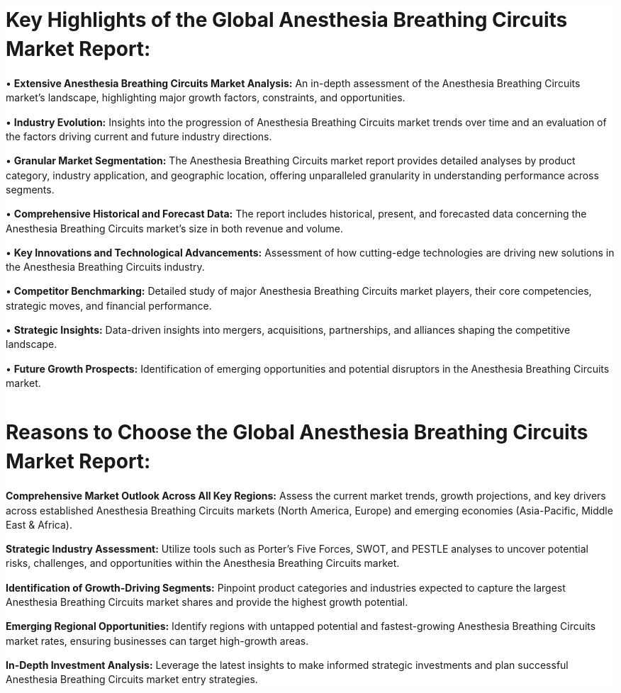 # <strong>Key Highlights of the Global Anesthesia Breathing Circuits Market Report:</strong>

• <strong>Extensive Anesthesia Breathing Circuits Market Analysis:</strong> An in-depth assessment of the Anesthesia Breathing Circuits market’s landscape, highlighting major growth factors, constraints, and opportunities.

• <strong>Industry Evolution:</strong> Insights into the progression of Anesthesia Breathing Circuits market trends over time and an evaluation of the factors driving current and future industry directions.

• <strong>Granular Market Segmentation:</strong> The Anesthesia Breathing Circuits market report provides detailed analyses by product category, industry application, and geographic location, offering unparalleled granularity in understanding performance across segments.

• <strong>Comprehensive Historical and Forecast Data:</strong> The report includes historical, present, and forecasted data concerning the Anesthesia Breathing Circuits market’s size in both revenue and volume.

• <strong>Key Innovations and Technological Advancements:</strong> Assessment of how cutting-edge technologies are driving new solutions in the Anesthesia Breathing Circuits industry.

• <strong>Competitor Benchmarking:</strong> Detailed study of major Anesthesia Breathing Circuits market players, their core competencies, strategic moves, and financial performance.

• <strong>Strategic Insights:</strong> Data-driven insights into mergers, acquisitions, partnerships, and alliances shaping the competitive landscape.

• <strong>Future Growth Prospects:</strong> Identification of emerging opportunities and potential disruptors in the Anesthesia Breathing Circuits market.

# <strong>Reasons to Choose the Global Anesthesia Breathing Circuits Market Report:</strong>

<strong>Comprehensive Market Outlook Across All Key Regions:</strong>
Assess the current market trends, growth projections, and key drivers across established Anesthesia Breathing Circuits markets (North America, Europe) and emerging economies (Asia-Pacific, Middle East & Africa).

<strong>Strategic Industry Assessment:</strong>
Utilize tools such as Porter’s Five Forces, SWOT, and PESTLE analyses to uncover potential risks, challenges, and opportunities within the Anesthesia Breathing Circuits market.

<strong>Identification of Growth-Driving Segments:</strong>
Pinpoint product categories and industries expected to capture the largest Anesthesia Breathing Circuits market shares and provide the highest growth potential.

<strong>Emerging Regional Opportunities:</strong>
Identify regions with untapped potential and fastest-growing Anesthesia Breathing Circuits market rates, ensuring businesses can target high-growth areas.

<strong>In-Depth Investment Analysis:</strong>
Leverage the latest insights to make informed strategic investments and plan successful Anesthesia Breathing Circuits market entry strategies.
